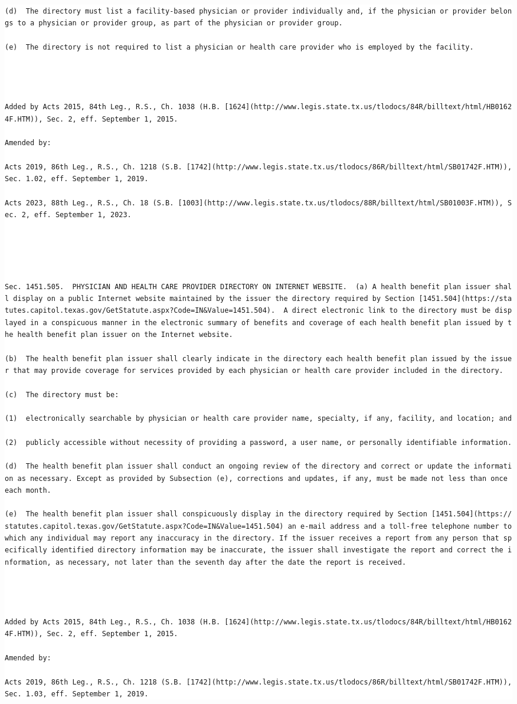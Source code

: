     (d)  The directory must list a facility-based physician or provider individually and, if the physician or provider belongs to a physician or provider group, as part of the physician or provider group.
    
    (e)  The directory is not required to list a physician or health care provider who is employed by the facility.
    
    
    
    
    Added by Acts 2015, 84th Leg., R.S., Ch. 1038 (H.B. [1624](http://www.legis.state.tx.us/tlodocs/84R/billtext/html/HB01624F.HTM)), Sec. 2, eff. September 1, 2015.
    
    Amended by: 
    
    Acts 2019, 86th Leg., R.S., Ch. 1218 (S.B. [1742](http://www.legis.state.tx.us/tlodocs/86R/billtext/html/SB01742F.HTM)), Sec. 1.02, eff. September 1, 2019.
    
    Acts 2023, 88th Leg., R.S., Ch. 18 (S.B. [1003](http://www.legis.state.tx.us/tlodocs/88R/billtext/html/SB01003F.HTM)), Sec. 2, eff. September 1, 2023.
    
    
    
    
    
    Sec. 1451.505.  PHYSICIAN AND HEALTH CARE PROVIDER DIRECTORY ON INTERNET WEBSITE.  (a) A health benefit plan issuer shall display on a public Internet website maintained by the issuer the directory required by Section [1451.504](https://statutes.capitol.texas.gov/GetStatute.aspx?Code=IN&Value=1451.504).  A direct electronic link to the directory must be displayed in a conspicuous manner in the electronic summary of benefits and coverage of each health benefit plan issued by the health benefit plan issuer on the Internet website.
    
    (b)  The health benefit plan issuer shall clearly indicate in the directory each health benefit plan issued by the issuer that may provide coverage for services provided by each physician or health care provider included in the directory.
    
    (c)  The directory must be:
    
    (1)  electronically searchable by physician or health care provider name, specialty, if any, facility, and location; and
    
    (2)  publicly accessible without necessity of providing a password, a user name, or personally identifiable information.
    
    (d)  The health benefit plan issuer shall conduct an ongoing review of the directory and correct or update the information as necessary. Except as provided by Subsection (e), corrections and updates, if any, must be made not less than once each month.
    
    (e)  The health benefit plan issuer shall conspicuously display in the directory required by Section [1451.504](https://statutes.capitol.texas.gov/GetStatute.aspx?Code=IN&Value=1451.504) an e-mail address and a toll-free telephone number to which any individual may report any inaccuracy in the directory. If the issuer receives a report from any person that specifically identified directory information may be inaccurate, the issuer shall investigate the report and correct the information, as necessary, not later than the seventh day after the date the report is received.
    
    
    
    
    Added by Acts 2015, 84th Leg., R.S., Ch. 1038 (H.B. [1624](http://www.legis.state.tx.us/tlodocs/84R/billtext/html/HB01624F.HTM)), Sec. 2, eff. September 1, 2015.
    
    Amended by: 
    
    Acts 2019, 86th Leg., R.S., Ch. 1218 (S.B. [1742](http://www.legis.state.tx.us/tlodocs/86R/billtext/html/SB01742F.HTM)), Sec. 1.03, eff. September 1, 2019.
    
    
    
    
    				
